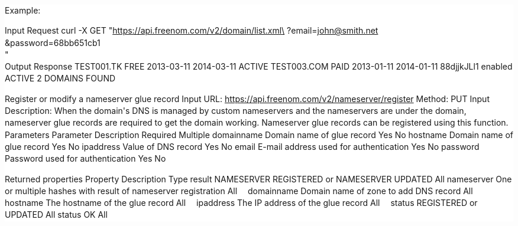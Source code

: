 
Example:

Input
Request 
    curl -X GET "https://api.freenom.com/v2/domain/list.xml\
    ?email=john@smith.net\
    &password=68bb651cb1\
    "	
Output
Response 
    <?xml version="1.0" encoding="UTF-8" standalone="yes"?>
    <freenom>
        <domain>
            <domainname>TEST001.TK</domainname>
            <domaintype>FREE</domaintype>
            <registrationdate>2013-03-11</expirationdate>
                <expirationdate>2014-03-11</expirationdate>
                <status>ACTIVE</status>
        </domain>
        <domain>
            <domainname>TEST003.COM</domainname>
            <domaintype>PAID</domaintype>
            <registrationdate>2013-01-11</expirationdate>
                <expirationdate>2014-01-11</expirationdate>
                <authcode>88djjkJLl1</authcode>
                <autorenew>enabled</autorenew>
                <status>ACTIVE</status>
        </domain>
        <result>2 DOMAINS FOUND</result>
    </freenom>
    
Register or modify a nameserver glue record
Input
URL: https://api.freenom.com/v2/nameserver/register
Method: PUT
Input
Description: When the domain's DNS is managed by custom nameservers and the nameservers are under the domain, nameserver glue records are required to get the domain working. Nameserver glue records can be registered using this function.
Parameters
Parameter	Description	Required	Multiple
domainname	Domain name of glue record	Yes	No
hostname	Domain name of glue record	Yes	No
ipaddress	Value of DNS record	Yes	No
email	E-mail address used for authentication	Yes	No
password	Password used for authentication	Yes	No
 

Returned properties
Property	Description	Type
result	NAMESERVER REGISTERED or NAMESERVER UPDATED	All
nameserver	One or multiple hashes with result of nameserver registration	All
 domainname	Domain name of zone to add DNS record	All
 hostname	The hostname of the glue record	All
 ipaddress	The IP address of the glue record	All
 status	REGISTERED or UPDATED	All
status	OK	All
 